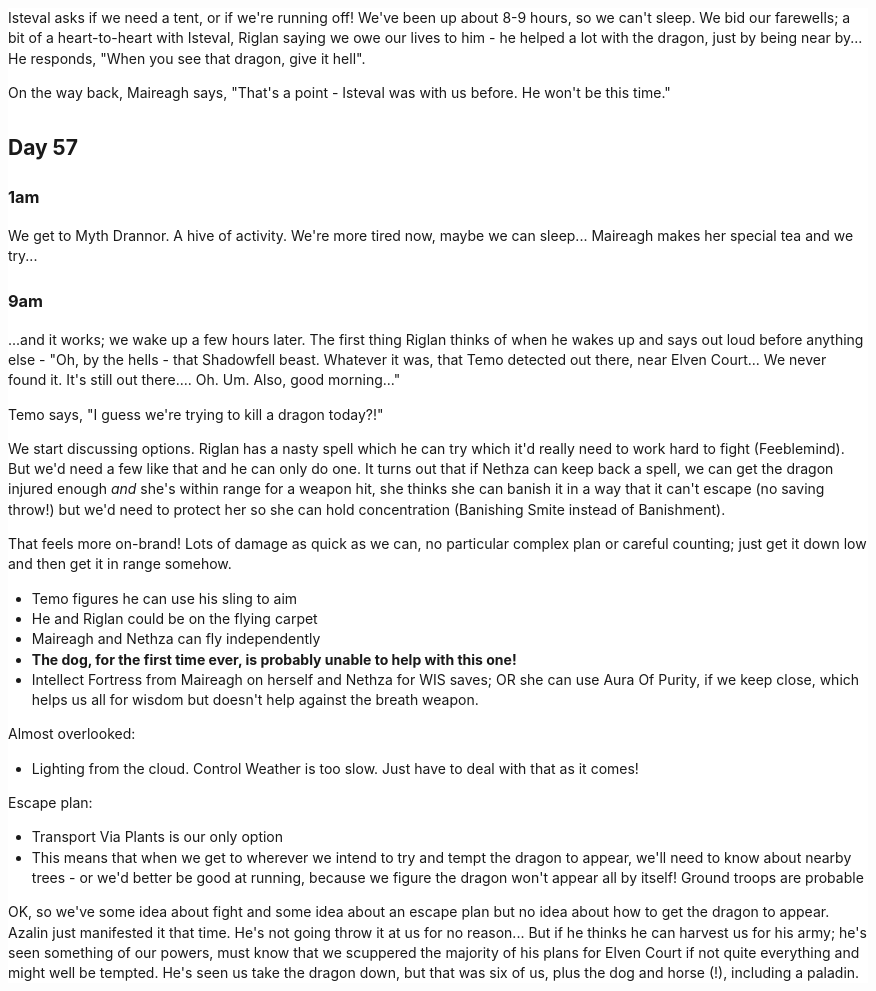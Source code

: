 Isteval asks if we need a tent, or if we're running off! We've been up about 8-9 hours, so we can't sleep. We  bid our farewells; a bit of a heart-to-heart with Isteval, Riglan saying we owe our lives to him - he helped a lot with the dragon, just by being near by... He responds, "When you see that dragon, give it hell".

On the way back, Maireagh says, "That's a point - Isteval was with us before. He won't be this time."

## Day 57
### 1am

We get to Myth Drannor. A hive of activity. We're more tired now, maybe we can sleep... Maireagh makes her special tea and we try...

### 9am

...and it works; we wake up a few hours later. The first thing Riglan thinks of when he wakes up and says out loud before anything else - "Oh, by the hells - that Shadowfell beast. Whatever it was, that Temo detected out there, near Elven Court... We never found it. It's still out there.... Oh. Um. Also, good morning..."

Temo says, "I guess we're trying to kill a dragon today?!"

We start discussing options. Riglan has a nasty spell which he can try which it'd really need to work hard to fight (Feeblemind). But we'd need a few like that and he can only do one. It turns out that if Nethza can keep back a spell, we can get the dragon injured enough *and* she's within range for a weapon hit, she thinks she can banish it in a way that it can't escape (no saving throw!) but we'd need to protect her so she can hold concentration (Banishing Smite instead of Banishment).

That feels more on-brand! Lots of damage as quick as we can, no particular complex plan or careful counting; just get it down low and then get it in range somehow.

* Temo figures he can use his sling to aim 
* He and Riglan could be on the flying carpet
* Maireagh and Nethza can fly independently
* **The dog, for the first time ever, is probably unable to help with this one!**
* Intellect Fortress from Maireagh on herself and Nethza for WIS saves; OR she can use Aura Of Purity, if we keep close, which helps us all for wisdom but doesn't help against the breath weapon.

Almost overlooked:

* Lighting from the cloud. Control Weather is too slow. Just have to deal with that as it comes!

Escape plan:

* Transport Via Plants is our only option
* This means that when we get to wherever we intend to try and tempt the dragon to appear, we'll need to know about nearby trees - or we'd better be good at running, because we figure the dragon won't appear all by itself! Ground troops are probable

OK, so we've some idea about fight and some idea about an escape plan but no idea about how to get the dragon to appear. Azalin just manifested it that time. He's not going throw it at us for no reason... But if he thinks he can harvest us for his army; he's seen something of our powers, must know that we scuppered the majority of his plans for Elven Court if not quite everything and might well be tempted. He's seen us take the dragon down, but that was six of us, plus the dog and horse (!), including a paladin.
